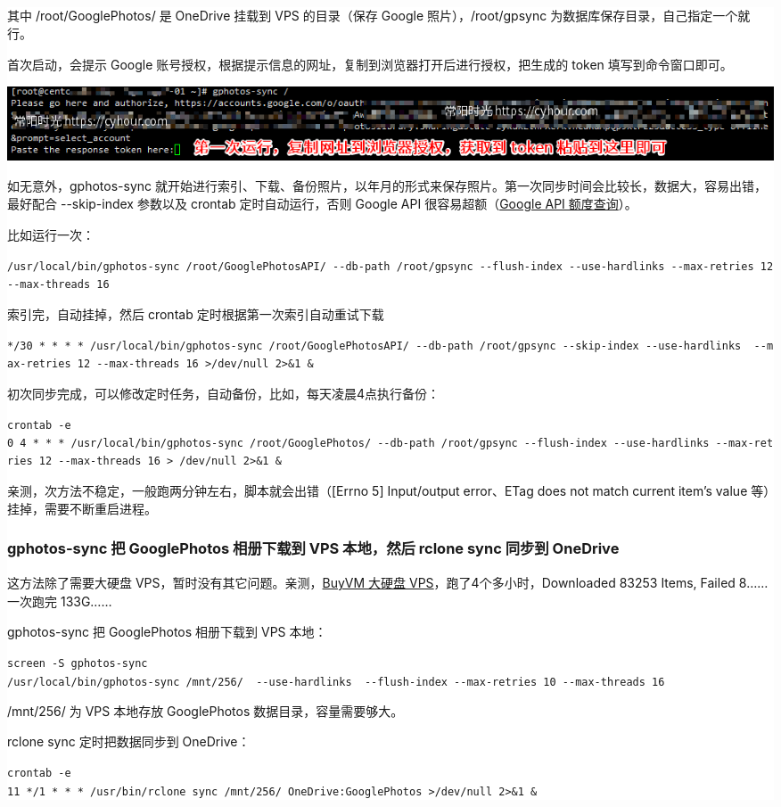 其中 /root/GooglePhotos/ 是 OneDrive 挂载到 VPS 的目录（保存 Google 照片），/root/gpsync 为数据库保存目录，自己指定一个就行。

首次启动，会提示 Google 账号授权，根据提示信息的网址，复制到浏览器打开后进行授权，把生成的 token 填写到命令窗口即可。

![ 1095-google-first-auth ](/images/2019/12/4b106a8b0ffdc448d2048b6d93e1cacc.png)

如无意外，gphotos-sync 就开始进行索引、下载、备份照片，以年月的形式来保存照片。第一次同步时间会比较长，数据大，容易出错，最好配合 --skip-index 参数以及 crontab 定时自动运行，否则 Google API 很容易超额（[Google API 额度查询](https://console.developers.google.com/iam-admin/quotas?service=photoslibrary.googleapis.com "https://console.developers.google.com/iam-admin/quotas?service=photoslibrary.googleapis.com")）。

比如运行一次：

```
/usr/local/bin/gphotos-sync /root/GooglePhotosAPI/ --db-path /root/gpsync --flush-index --use-hardlinks --max-retries 12 --max-threads 16
```

索引完，自动挂掉，然后 crontab 定时根据第一次索引自动重试下载

```
*/30 * * * * /usr/local/bin/gphotos-sync /root/GooglePhotosAPI/ --db-path /root/gpsync --skip-index --use-hardlinks  --max-retries 12 --max-threads 16 >/dev/null 2>&1 &
```

初次同步完成，可以修改定时任务，自动备份，比如，每天凌晨4点执行备份：

```
crontab -e
0 4 * * * /usr/local/bin/gphotos-sync /root/GooglePhotos/ --db-path /root/gpsync --flush-index --use-hardlinks --max-retries 12 --max-threads 16 > /dev/null 2>&1 &
```

亲测，次方法不稳定，一般跑两分钟左右，脚本就会出错（\[Errno 5\] Input/output error、ETag does not match current item’s value 等）挂掉，需要不断重启进程。

### gphotos-sync 把 GooglePhotos 相册下载到 VPS 本地，然后 rclone sync 同步到 OneDrive

这方法除了需要大硬盘 VPS，暂时没有其它问题。亲测，[BuyVM 大硬盘 VPS](https://cyhour.com/1110/)，跑了4个多小时，Downloaded 83253 Items, Failed 8……一次跑完 133G……

gphotos-sync 把 GooglePhotos 相册下载到 VPS 本地：

```
screen -S gphotos-sync
/usr/local/bin/gphotos-sync /mnt/256/  --use-hardlinks  --flush-index --max-retries 10 --max-threads 16
```

/mnt/256/ 为 VPS 本地存放 GooglePhotos 数据目录，容量需要够大。

rclone sync 定时把数据同步到 OneDrive：

```
crontab -e
11 */1 * * * /usr/bin/rclone sync /mnt/256/ OneDrive:GooglePhotos >/dev/null 2>&1 &
```
